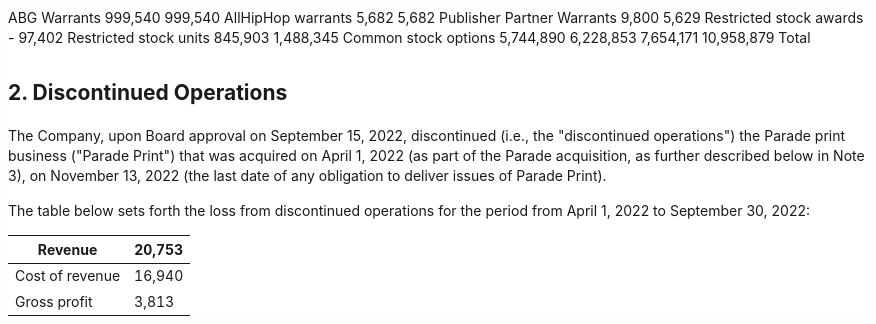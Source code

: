 <td>ABG Warrants</td>
<td>999,540</td>
<td>999,540</td>
</tr>
<tr>
<td>AllHipHop warrants</td>
<td>5,682</td>
<td>5,682</td>
</tr>
<tr>
<td>Publisher Partner Warrants</td>
<td>9,800</td>
<td>5,629</td>
</tr>
<tr>
<td>Restricted stock awards</td>
<td>-</td>
<td>97,402</td>
</tr>
<tr>
<td>Restricted stock units</td>
<td>845,903</td>
<td>1,488,345</td>
</tr>
<tr>
<td>Common stock options</td>
<td>5,744,890</td>
<td>6,228,853</td>
</tr>
<tr>
<td></td>
<td>7,654,171</td>
<td>10,958,879</td>
</tr>
<tr>
<td>Total</td>
<td></td>
<td></td>
</tr>
</tbody>
</table>
<h2>2. Discontinued Operations</h2>
<p>The Company, upon Board approval on September 15, 2022, discontinued (i.e., the "discontinued operations") the Parade print business ("Parade Print") that was acquired on April 1, 2022 (as part of the Parade acquisition, as further described below in Note 3), on November 13, 2022 (the last date of any obligation to deliver issues of Parade Print).</p>
<p>The table below sets forth the loss from discontinued operations for the period from April 1, 2022 to September 30, 2022:</p>
<table>
<thead>
<tr>
<th>Revenue</th>
<th>20,753</th>
</tr>
</thead>
<tbody>
<tr>
<td>Cost of revenue</td>
<td>16,940</td>
</tr>
<tr>
<td>Gross profit</td>
<td>3,813</td>
</tr>